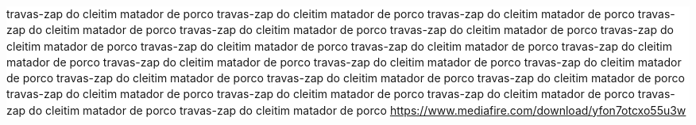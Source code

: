 travas-zap do cleitim matador de porco
travas-zap do cleitim matador de porco
travas-zap do cleitim matador de porco
travas-zap do cleitim matador de porco
travas-zap do cleitim matador de porco
travas-zap do cleitim matador de porco
travas-zap do cleitim matador de porco
travas-zap do cleitim matador de porco
travas-zap do cleitim matador de porco
travas-zap do cleitim matador de porco
travas-zap do cleitim matador de porco
travas-zap do cleitim matador de porco
travas-zap do cleitim matador de porco
travas-zap do cleitim matador de porco
travas-zap do cleitim matador de porco
travas-zap do cleitim matador de porco
travas-zap do cleitim matador de porco
travas-zap do cleitim matador de porco
travas-zap do cleitim matador de porco
travas-zap do cleitim matador de porco
travas-zap do cleitim matador de porco
https://www.mediafire.com/download/yfon7otcxo55u3w
